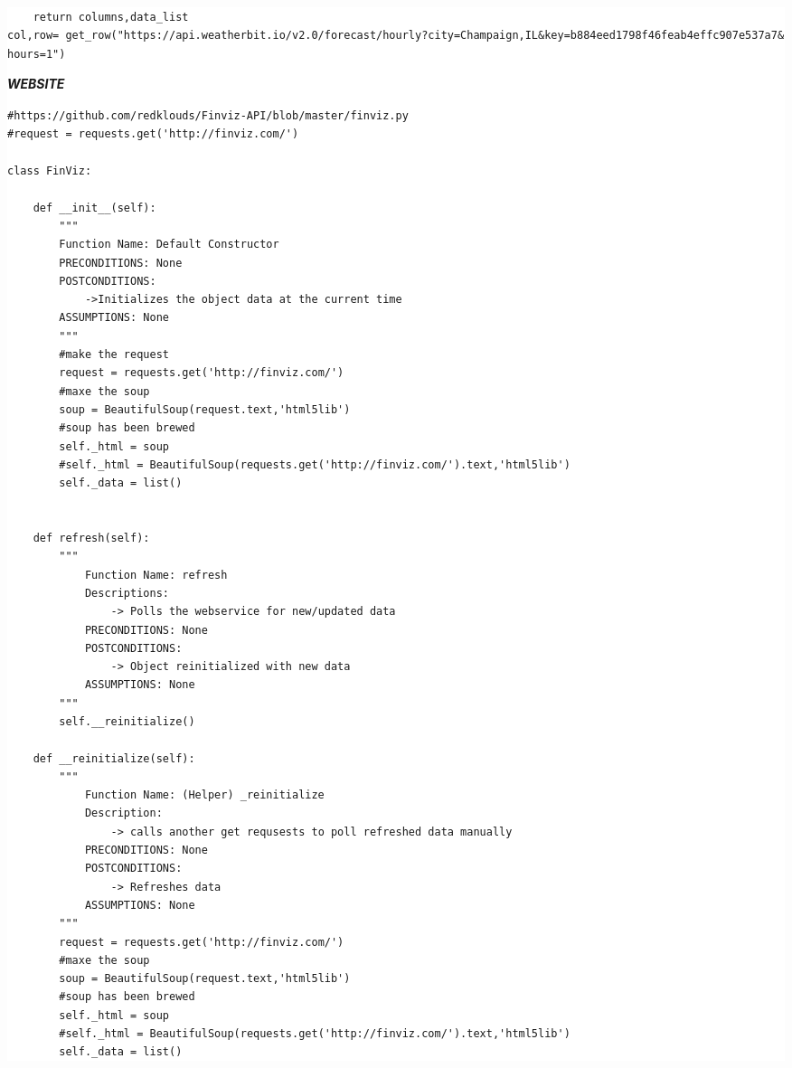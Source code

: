         return columns,data_list
    col,row= get_row("https://api.weatherbit.io/v2.0/forecast/hourly?city=Champaign,IL&key=b884eed1798f46feab4effc907e537a7&hours=1")




***WEBSITE***

    #https://github.com/redklouds/Finviz-API/blob/master/finviz.py
    #request = requests.get('http://finviz.com/')

    class FinViz:

        def __init__(self):
            """
            Function Name: Default Constructor
            PRECONDITIONS: None
            POSTCONDITIONS: 
                ->Initializes the object data at the current time
            ASSUMPTIONS: None
            """
            #make the request
            request = requests.get('http://finviz.com/')
            #maxe the soup
            soup = BeautifulSoup(request.text,'html5lib')
            #soup has been brewed
            self._html = soup
            #self._html = BeautifulSoup(requests.get('http://finviz.com/').text,'html5lib')
            self._data = list()


        def refresh(self):
            """
                Function Name: refresh
                Descriptions:
                    -> Polls the webservice for new/updated data
                PRECONDITIONS: None
                POSTCONDITIONS: 
                    -> Object reinitialized with new data
                ASSUMPTIONS: None
            """        
            self.__reinitialize()

        def __reinitialize(self):
            """
                Function Name: (Helper) _reinitialize 
                Description:
                    -> calls another get requsests to poll refreshed data manually
                PRECONDITIONS: None
                POSTCONDITIONS: 
                    -> Refreshes data
                ASSUMPTIONS: None
            """        
            request = requests.get('http://finviz.com/')
            #maxe the soup
            soup = BeautifulSoup(request.text,'html5lib')
            #soup has been brewed
            self._html = soup
            #self._html = BeautifulSoup(requests.get('http://finviz.com/').text,'html5lib')
            self._data = list()
